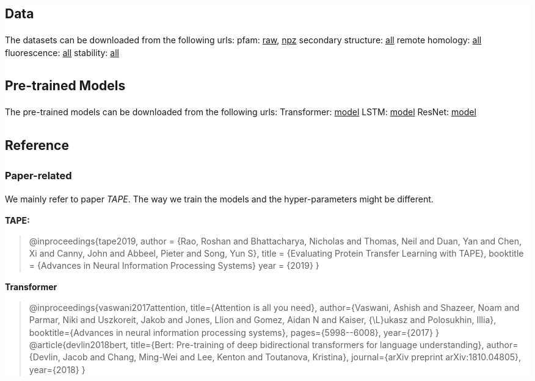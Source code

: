 ## Data
The datasets can be downloaded from the following urls:
pfam: [raw](https://baidu-nlp.bj.bcebos.com/PaddleHelix%2Fdatasets%2Fprotein_datasets%2Fpfam.npz.tgz), [npz](https://baidu-nlp.bj.bcebos.com/PaddleHelix%2Fdatasets%2Fprotein_datasets%2Fpfam.npz.tgz)
secondary structure: [all](https://baidu-nlp.bj.bcebos.com/PaddleHelix%2Fdatasets%2Fprotein_datasets%2Fsecondary_structure.tgz)
remote homology: [all](https://baidu-nlp.bj.bcebos.com/PaddleHelix%2Fdatasets%2Fprotein_datasets%2Fremote_homology.tgz)
fluorescence: [all](https://baidu-nlp.bj.bcebos.com/PaddleHelix/datasets/protein_datasets/fluorescence.tgz)
stability: [all](https://baidu-nlp.bj.bcebos.com/PaddleHelix%2Fdatasets%2Fprotein_datasets%2Fstability.tgz)

## Pre-trained Models
The pre-trained models can be downloaded from the following urls:
Transformer: [model](https://baidu-nlp.bj.bcebos.com/PaddleHelix%2Fpretrained_models%2Fprotein%2Ftape_transformer.tgz)
LSTM: [model](https://baidu-nlp.bj.bcebos.com/PaddleHelix%2Fpretrained_models%2Fprotein%2Ftape_lstm.tgz)
ResNet: [model](https://baidu-nlp.bj.bcebos.com/PaddleHelix%2Fpretrained_models%2Fprotein%2Ftape_resnet.tgz)

## Reference
### Paper-related
We mainly refer to paper *TAPE*. The way we train the models and the hyper-parameters might be different.

**TAPE:**
> @inproceedings{tape2019,
author = {Rao, Roshan and Bhattacharya, Nicholas and Thomas, Neil and Duan, Yan and Chen, Xi and Canny, John and Abbeel, Pieter and Song, Yun S},
title = {Evaluating Protein Transfer Learning with TAPE},
booktitle = {Advances in Neural Information Processing Systems}
year = {2019}
}

**Transformer**
>@inproceedings{vaswani2017attention,
  title={Attention is all you need},
  author={Vaswani, Ashish and Shazeer, Noam and Parmar, Niki and Uszkoreit, Jakob and Jones, Llion and Gomez, Aidan N and Kaiser, {\L}ukasz and Polosukhin, Illia},
  booktitle={Advances in neural information processing systems},
  pages={5998--6008},
  year={2017}
}
@article{devlin2018bert,
  title={Bert: Pre-training of deep bidirectional transformers for language understanding},
  author={Devlin, Jacob and Chang, Ming-Wei and Lee, Kenton and Toutanova, Kristina},
  journal={arXiv preprint arXiv:1810.04805},
  year={2018}
}
